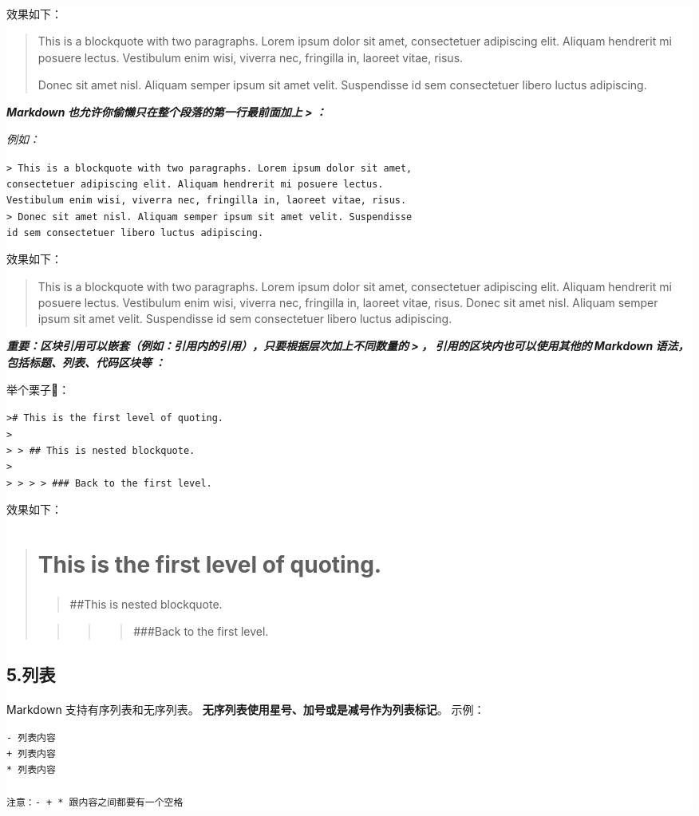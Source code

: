 效果如下：

> This is a blockquote with two paragraphs. Lorem ipsum dolor sit amet,
> consectetuer adipiscing elit. Aliquam hendrerit mi posuere lectus.
> Vestibulum enim wisi, viverra nec, fringilla in, laoreet vitae, risus.
>
> Donec sit amet nisl. Aliquam semper ipsum sit amet velit. Suspendisse
> id sem consectetuer libero luctus adipiscing.

***Markdown 也允许你偷懒只在整个段落的第一行最前面加上 > ：***

*例如：*

```
> This is a blockquote with two paragraphs. Lorem ipsum dolor sit amet,
consectetuer adipiscing elit. Aliquam hendrerit mi posuere lectus.
Vestibulum enim wisi, viverra nec, fringilla in, laoreet vitae, risus.
> Donec sit amet nisl. Aliquam semper ipsum sit amet velit. Suspendisse
id sem consectetuer libero luctus adipiscing.
```

效果如下：

> This is a blockquote with two paragraphs. Lorem ipsum dolor sit amet,
> consectetuer adipiscing elit. Aliquam hendrerit mi posuere lectus.
> Vestibulum enim wisi, viverra nec, fringilla in, laoreet vitae, risus.
> Donec sit amet nisl. Aliquam semper ipsum sit amet velit. Suspendisse
> id sem consectetuer libero luctus adipiscing.

***重要：区块引用可以嵌套（例如：引用内的引用），只要根据层次加上不同数量的 >  ， 引用的区块内也可以使用其他的 Markdown 语法，包括标题、列表、代码区块等 ：***

举个栗子🌰：

```
># This is the first level of quoting.
>
> > ## This is nested blockquote.
>
> > > > ### Back to the first level.
```

效果如下：

># This is the first level of quoting.
>
>> ##This is nested blockquote.
>
>> > > ###Back to the first level.



## 5.列表

Markdown 支持有序列表和无序列表。 **无序列表使用星号、加号或是减号作为列表标记**。 示例：

```
- 列表内容
+ 列表内容
* 列表内容

注意：- + * 跟内容之间都要有一个空格
```
